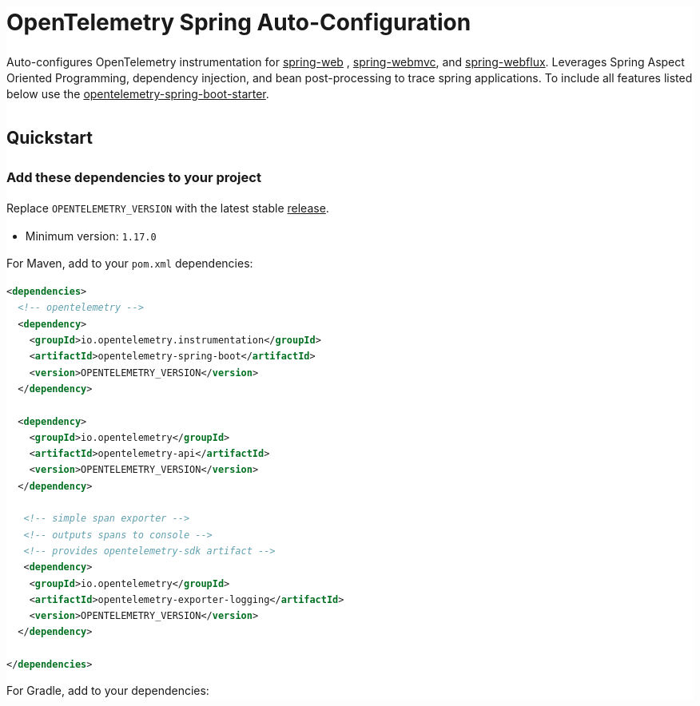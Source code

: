 # OpenTelemetry Spring Auto-Configuration

Auto-configures OpenTelemetry instrumentation for [spring-web](../spring-web/spring-web-3.1/library)
, [spring-webmvc](../spring-webmvc/spring-webmvc-5.3/library),
and [spring-webflux](../spring-webflux/spring-webflux-5.3/library). Leverages Spring Aspect Oriented
Programming,
dependency injection, and bean post-processing to trace spring applications. To include all features
listed below use the [opentelemetry-spring-boot-starter](../starters/spring-boot-starter/README.md).

## Quickstart

### Add these dependencies to your project

Replace `OPENTELEMETRY_VERSION` with the latest stable [release](https://search.maven.org/search?q=g:io.opentelemetry).

- Minimum version: `1.17.0`

For Maven, add to your `pom.xml` dependencies:

```xml
<dependencies>
  <!-- opentelemetry -->
  <dependency>
    <groupId>io.opentelemetry.instrumentation</groupId>
    <artifactId>opentelemetry-spring-boot</artifactId>
    <version>OPENTELEMETRY_VERSION</version>
  </dependency>

  <dependency>
    <groupId>io.opentelemetry</groupId>
    <artifactId>opentelemetry-api</artifactId>
    <version>OPENTELEMETRY_VERSION</version>
  </dependency>

   <!-- simple span exporter -->
   <!-- outputs spans to console -->
   <!-- provides opentelemetry-sdk artifact -->
   <dependency>
    <groupId>io.opentelemetry</groupId>
    <artifactId>opentelemetry-exporter-logging</artifactId>
    <version>OPENTELEMETRY_VERSION</version>
  </dependency>

</dependencies>
```

For Gradle, add to your dependencies:
